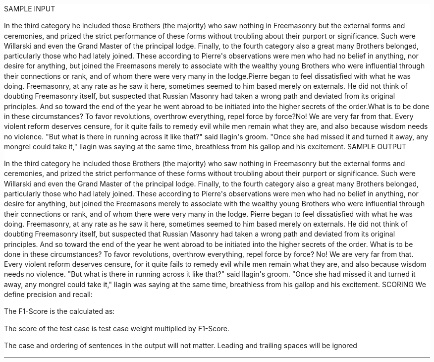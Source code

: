 SAMPLE INPUT

In the third category he included those Brothers (the majority) who saw nothing in Freemasonry but the external forms and ceremonies, and prized the strict performance of these forms without troubling about their purport or significance. Such were Willarski and even the Grand Master of the principal lodge. Finally, to the fourth category also a great many Brothers belonged, particularly those who had lately joined. These according to Pierre's observations were men who had no belief in anything, nor desire for anything, but joined the Freemasons merely to associate with the wealthy young Brothers who were influential through their connections or rank, and of whom there were very many in the lodge.Pierre began to feel dissatisfied with what he was doing. Freemasonry, at any rate as he saw it here, sometimes seemed to him based merely on externals. He did not think of doubting Freemasonry itself, but suspected that Russian Masonry had taken a wrong path and deviated from its original principles. And so toward the end of the year he went abroad to be initiated into the higher secrets of the order.What is to be done in these circumstances? To favor revolutions, overthrow everything, repel force by force?No! We are very far from that. Every violent reform deserves censure, for it quite fails to remedy evil while men remain what they are, and also because wisdom needs no violence. "But what is there in running across it like that?" said Ilagin's groom. "Once she had missed it and turned it away, any mongrel could take it," Ilagin was saying at the same time, breathless from his gallop and his excitement. 
SAMPLE OUTPUT

In the third category he included those Brothers (the majority) who saw nothing in Freemasonry but the external forms and ceremonies, and prized the strict performance of these forms without troubling about their purport or significance.
Such were Willarski and even the Grand Master of the principal lodge.
Finally, to the fourth category also a great many Brothers belonged, particularly those who had lately joined.
These according to Pierre's observations were men who had no belief in anything, nor desire for anything, but joined the Freemasons merely to associate with the wealthy young Brothers who were influential through their connections or rank, and of whom there were very many in the lodge.
Pierre began to feel dissatisfied with what he was doing.
Freemasonry, at any rate as he saw it here, sometimes seemed to him based merely on externals.
He did not think of doubting Freemasonry itself, but suspected that Russian Masonry had taken a wrong path and deviated from its original principles.
And so toward the end of the year he went abroad to be initiated into the higher secrets of the order.
What is to be done in these circumstances?
To favor revolutions, overthrow everything, repel force by force?
No!
We are very far from that.
Every violent reform deserves censure, for it quite fails to remedy evil while men remain what they are, and also because wisdom needs no violence.
"But what is there in running across it like that?" said Ilagin's groom.
"Once she had missed it and turned it away, any mongrel could take it," Ilagin was saying at the same time, breathless from his gallop and his excitement.
SCORING
We define precision and recall:

The F1-Score is the calculated as:

The score of the test case is test case weight multiplied by F1-Score.

The case and ordering of sentences in the output will not matter. Leading and trailing spaces will be ignored

---